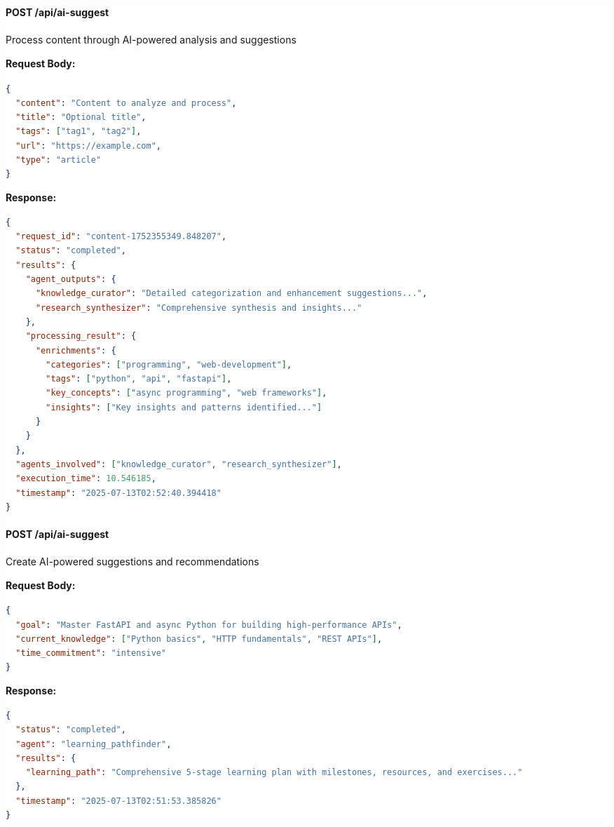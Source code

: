 #### POST /api/ai-suggest
Process content through AI-powered analysis and suggestions

**Request Body:**
```json
{
  "content": "Content to analyze and process",
  "title": "Optional title",
  "tags": ["tag1", "tag2"],
  "url": "https://example.com",
  "type": "article"
}
```

**Response:**
```json
{
  "request_id": "content-1752355349.848207",
  "status": "completed",
  "results": {
    "agent_outputs": {
      "knowledge_curator": "Detailed categorization and enhancement suggestions...",
      "research_synthesizer": "Comprehensive synthesis and insights..."
    },
    "processing_result": {
      "enrichments": {
        "categories": ["programming", "web-development"],
        "tags": ["python", "api", "fastapi"],
        "key_concepts": ["async programming", "web frameworks"],
        "insights": ["Key insights and patterns identified..."]
      }
    }
  },
  "agents_involved": ["knowledge_curator", "research_synthesizer"],
  "execution_time": 10.546185,
  "timestamp": "2025-07-13T02:52:40.394418"
}
```

#### POST /api/ai-suggest
Create AI-powered suggestions and recommendations

**Request Body:**
```json
{
  "goal": "Master FastAPI and async Python for building high-performance APIs",
  "current_knowledge": ["Python basics", "HTTP fundamentals", "REST APIs"],
  "time_commitment": "intensive"
}
```

**Response:**
```json
{
  "status": "completed",
  "agent": "learning_pathfinder",
  "results": {
    "learning_path": "Comprehensive 5-stage learning plan with milestones, resources, and exercises..."
  },
  "timestamp": "2025-07-13T02:51:53.385826"
}
```
